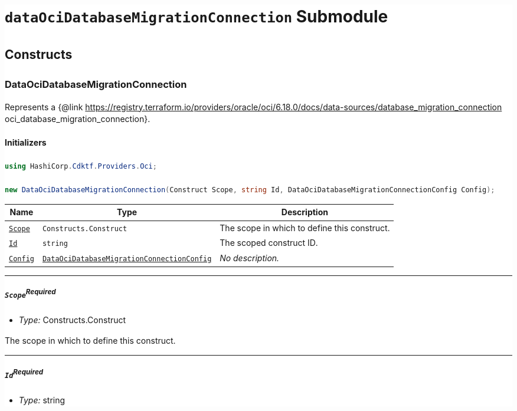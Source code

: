 # `dataOciDatabaseMigrationConnection` Submodule <a name="`dataOciDatabaseMigrationConnection` Submodule" id="rhizo-co-terraform-provider-oci.dataOciDatabaseMigrationConnection"></a>

## Constructs <a name="Constructs" id="Constructs"></a>

### DataOciDatabaseMigrationConnection <a name="DataOciDatabaseMigrationConnection" id="rhizo-co-terraform-provider-oci.dataOciDatabaseMigrationConnection.DataOciDatabaseMigrationConnection"></a>

Represents a {@link https://registry.terraform.io/providers/oracle/oci/6.18.0/docs/data-sources/database_migration_connection oci_database_migration_connection}.

#### Initializers <a name="Initializers" id="rhizo-co-terraform-provider-oci.dataOciDatabaseMigrationConnection.DataOciDatabaseMigrationConnection.Initializer"></a>

```csharp
using HashiCorp.Cdktf.Providers.Oci;

new DataOciDatabaseMigrationConnection(Construct Scope, string Id, DataOciDatabaseMigrationConnectionConfig Config);
```

| **Name** | **Type** | **Description** |
| --- | --- | --- |
| <code><a href="#rhizo-co-terraform-provider-oci.dataOciDatabaseMigrationConnection.DataOciDatabaseMigrationConnection.Initializer.parameter.scope">Scope</a></code> | <code>Constructs.Construct</code> | The scope in which to define this construct. |
| <code><a href="#rhizo-co-terraform-provider-oci.dataOciDatabaseMigrationConnection.DataOciDatabaseMigrationConnection.Initializer.parameter.id">Id</a></code> | <code>string</code> | The scoped construct ID. |
| <code><a href="#rhizo-co-terraform-provider-oci.dataOciDatabaseMigrationConnection.DataOciDatabaseMigrationConnection.Initializer.parameter.config">Config</a></code> | <code><a href="#rhizo-co-terraform-provider-oci.dataOciDatabaseMigrationConnection.DataOciDatabaseMigrationConnectionConfig">DataOciDatabaseMigrationConnectionConfig</a></code> | *No description.* |

---

##### `Scope`<sup>Required</sup> <a name="Scope" id="rhizo-co-terraform-provider-oci.dataOciDatabaseMigrationConnection.DataOciDatabaseMigrationConnection.Initializer.parameter.scope"></a>

- *Type:* Constructs.Construct

The scope in which to define this construct.

---

##### `Id`<sup>Required</sup> <a name="Id" id="rhizo-co-terraform-provider-oci.dataOciDatabaseMigrationConnection.DataOciDatabaseMigrationConnection.Initializer.parameter.id"></a>

- *Type:* string
